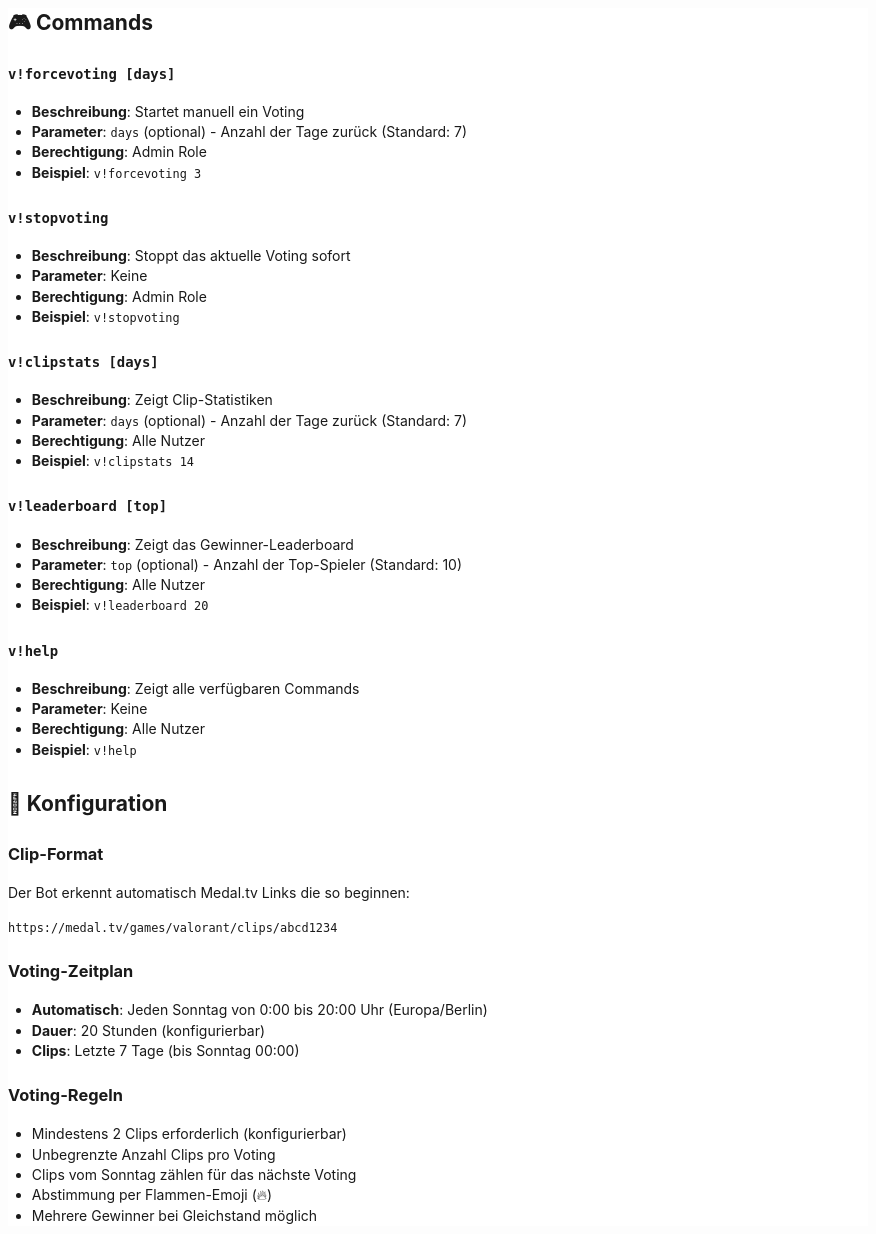 ## 🎮 Commands

### `v!forcevoting [days]`
- **Beschreibung**: Startet manuell ein Voting
- **Parameter**: `days` (optional) - Anzahl der Tage zurück (Standard: 7)
- **Berechtigung**: Admin Role
- **Beispiel**: `v!forcevoting 3`

### `v!stopvoting`
- **Beschreibung**: Stoppt das aktuelle Voting sofort
- **Parameter**: Keine
- **Berechtigung**: Admin Role
- **Beispiel**: `v!stopvoting`

### `v!clipstats [days]`
- **Beschreibung**: Zeigt Clip-Statistiken
- **Parameter**: `days` (optional) - Anzahl der Tage zurück (Standard: 7)
- **Berechtigung**: Alle Nutzer
- **Beispiel**: `v!clipstats 14`

### `v!leaderboard [top]`
- **Beschreibung**: Zeigt das Gewinner-Leaderboard
- **Parameter**: `top` (optional) - Anzahl der Top-Spieler (Standard: 10)
- **Berechtigung**: Alle Nutzer
- **Beispiel**: `v!leaderboard 20`

### `v!help`
- **Beschreibung**: Zeigt alle verfügbaren Commands
- **Parameter**: Keine
- **Berechtigung**: Alle Nutzer
- **Beispiel**: `v!help`

## 🔧 Konfiguration

### Clip-Format
Der Bot erkennt automatisch Medal.tv Links die so beginnen:
```
https://medal.tv/games/valorant/clips/abcd1234
```

### Voting-Zeitplan
- **Automatisch**: Jeden Sonntag von 0:00 bis 20:00 Uhr (Europa/Berlin)
- **Dauer**: 20 Stunden (konfigurierbar)
- **Clips**: Letzte 7 Tage (bis Sonntag 00:00)

### Voting-Regeln
- Mindestens 2 Clips erforderlich (konfigurierbar)
- Unbegrenzte Anzahl Clips pro Voting
- Clips vom Sonntag zählen für das nächste Voting
- Abstimmung per Flammen-Emoji (🔥)
- Mehrere Gewinner bei Gleichstand möglich
